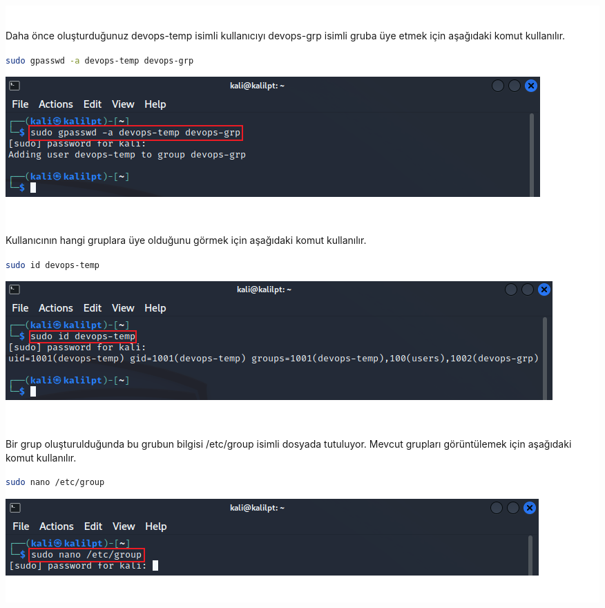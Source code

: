 <br>

Daha önce oluşturduğunuz devops-temp isimli kullanıcıyı devops-grp isimli gruba üye etmek için aşağıdaki komut kullanılır.

```bash
sudo gpasswd -a devops-temp devops-grp
```

![Group Management Nasıl Yapılır?](https://raw.githubusercontent.com/caglargokcen/kali-linux/master/images/pam-user-group-management/13.png)

<br>

Kullanıcının hangi gruplara üye olduğunu görmek için aşağıdaki komut kullanılır.

```bash
sudo id devops-temp
```

![Group Management Nasıl Yapılır?](https://raw.githubusercontent.com/caglargokcen/kali-linux/master/images/pam-user-group-management/14.png)

<br>

Bir grup oluşturulduğunda bu grubun bilgisi /etc/group isimli dosyada tutuluyor. Mevcut grupları görüntülemek için aşağıdaki komut kullanılır.

```bash
sudo nano /etc/group
```

![Group Management Nasıl Yapılır?](https://raw.githubusercontent.com/caglargokcen/kali-linux/master/images/pam-user-group-management/15.png)

<br>
